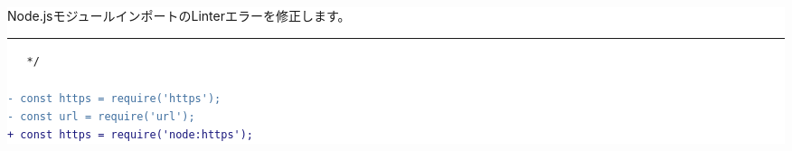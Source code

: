 Node.jsモジュールインポートのLinterエラーを修正します。

---

```diff
   */
  
- const https = require('https');
- const url = require('url');
+ const https = require('node:https');
